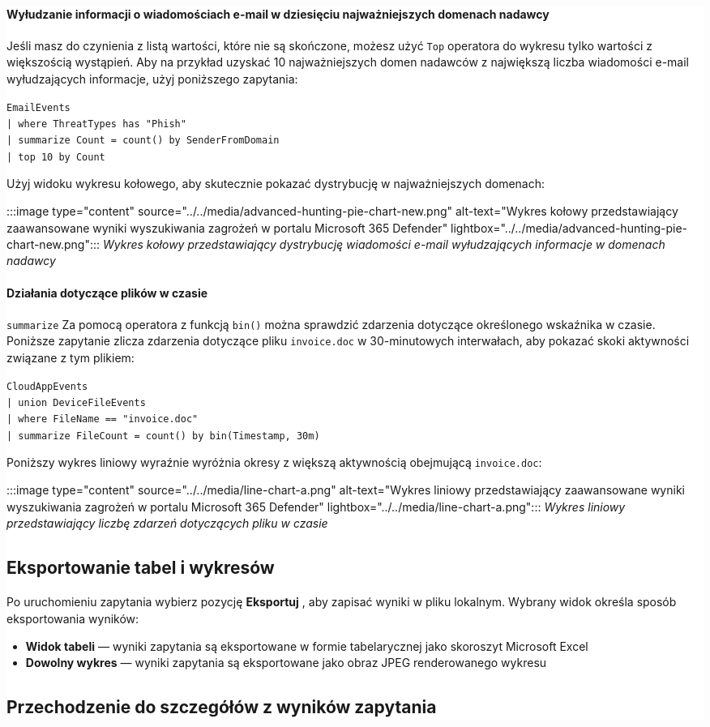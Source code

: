 #### <a name="phishing-emails-across-top-ten-sender-domains"></a>Wyłudzanie informacji o wiadomościach e-mail w dziesięciu najważniejszych domenach nadawcy

Jeśli masz do czynienia z listą wartości, które nie są skończone, możesz użyć `Top` operatora do wykresu tylko wartości z większością wystąpień. Aby na przykład uzyskać 10 najważniejszych domen nadawców z największą liczba wiadomości e-mail wyłudzających informacje, użyj poniższego zapytania:

```kusto
EmailEvents
| where ThreatTypes has "Phish"
| summarize Count = count() by SenderFromDomain
| top 10 by Count
```

Użyj widoku wykresu kołowego, aby skutecznie pokazać dystrybucję w najważniejszych domenach:

:::image type="content" source="../../media/advanced-hunting-pie-chart-new.png" alt-text="Wykres kołowy przedstawiający zaawansowane wyniki wyszukiwania zagrożeń w portalu Microsoft 365 Defender" lightbox="../../media/advanced-hunting-pie-chart-new.png":::
*Wykres kołowy przedstawiający dystrybucję wiadomości e-mail wyłudzających informacje w domenach nadawcy*

#### <a name="file-activities-over-time"></a>Działania dotyczące plików w czasie
`summarize` Za pomocą operatora z funkcją `bin()` można sprawdzić zdarzenia dotyczące określonego wskaźnika w czasie. Poniższe zapytanie zlicza zdarzenia dotyczące pliku `invoice.doc` w 30-minutowych interwałach, aby pokazać skoki aktywności związane z tym plikiem:

```kusto
CloudAppEvents
| union DeviceFileEvents
| where FileName == "invoice.doc"
| summarize FileCount = count() by bin(Timestamp, 30m)
```

Poniższy wykres liniowy wyraźnie wyróżnia okresy z większą aktywnością obejmującą `invoice.doc`:

:::image type="content" source="../../media/line-chart-a.png" alt-text="Wykres liniowy przedstawiający zaawansowane wyniki wyszukiwania zagrożeń w portalu Microsoft 365 Defender" lightbox="../../media/line-chart-a.png":::
*Wykres liniowy przedstawiający liczbę zdarzeń dotyczących pliku w czasie*

## <a name="export-tables-and-charts"></a>Eksportowanie tabel i wykresów

Po uruchomieniu zapytania wybierz pozycję **Eksportuj** , aby zapisać wyniki w pliku lokalnym. Wybrany widok określa sposób eksportowania wyników:

- **Widok tabeli** — wyniki zapytania są eksportowane w formie tabelarycznej jako skoroszyt Microsoft Excel
- **Dowolny wykres** — wyniki zapytania są eksportowane jako obraz JPEG renderowanego wykresu

## <a name="drill-down-from-query-results"></a>Przechodzenie do szczegółów z wyników zapytania
